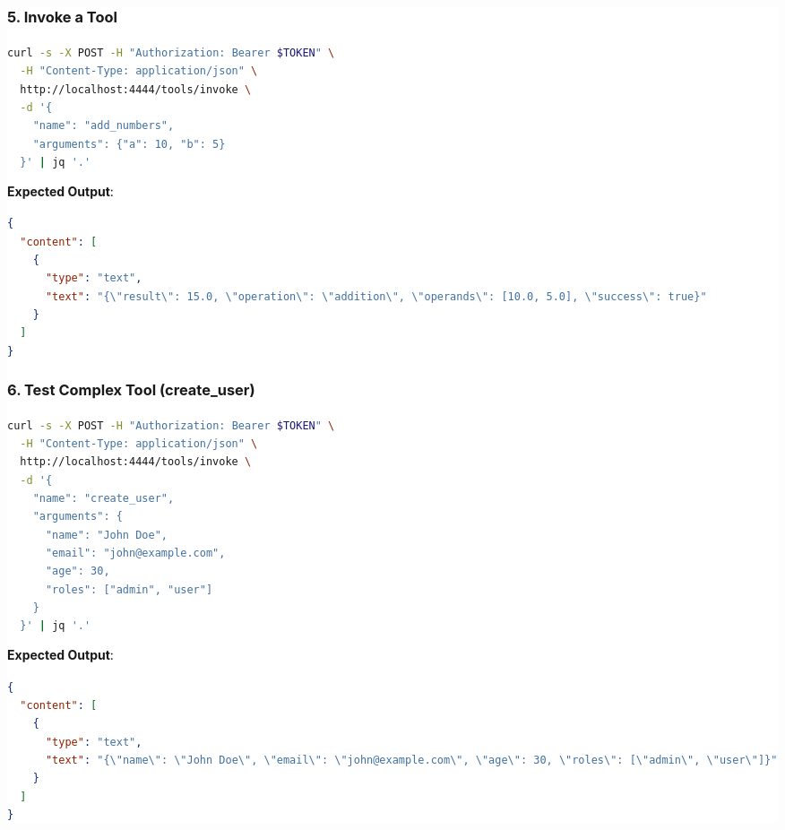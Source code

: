 ### 5. Invoke a Tool

```bash
curl -s -X POST -H "Authorization: Bearer $TOKEN" \
  -H "Content-Type: application/json" \
  http://localhost:4444/tools/invoke \
  -d '{
    "name": "add_numbers",
    "arguments": {"a": 10, "b": 5}
  }' | jq '.'
```

**Expected Output**:
```json
{
  "content": [
    {
      "type": "text",
      "text": "{\"result\": 15.0, \"operation\": \"addition\", \"operands\": [10.0, 5.0], \"success\": true}"
    }
  ]
}
```

### 6. Test Complex Tool (create_user)

```bash
curl -s -X POST -H "Authorization: Bearer $TOKEN" \
  -H "Content-Type: application/json" \
  http://localhost:4444/tools/invoke \
  -d '{
    "name": "create_user",
    "arguments": {
      "name": "John Doe",
      "email": "john@example.com",
      "age": 30,
      "roles": ["admin", "user"]
    }
  }' | jq '.'
```

**Expected Output**:
```json
{
  "content": [
    {
      "type": "text",
      "text": "{\"name\": \"John Doe\", \"email\": \"john@example.com\", \"age\": 30, \"roles\": [\"admin\", \"user\"]}"
    }
  ]
}
```
